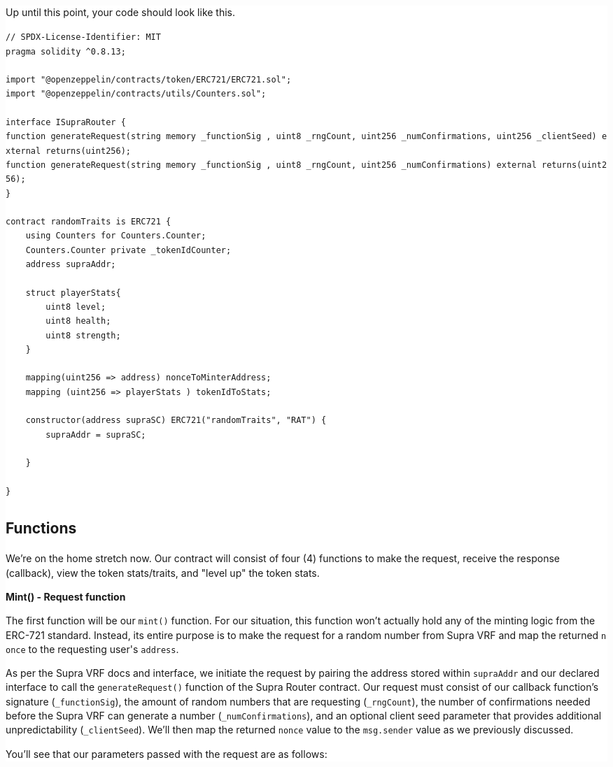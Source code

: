 Up until this point, your code should look like this.

    // SPDX-License-Identifier: MIT
    pragma solidity ^0.8.13;
    
    import "@openzeppelin/contracts/token/ERC721/ERC721.sol";
    import "@openzeppelin/contracts/utils/Counters.sol";
    
    interface ISupraRouter {
    function generateRequest(string memory _functionSig , uint8 _rngCount, uint256 _numConfirmations, uint256 _clientSeed) external returns(uint256);
    function generateRequest(string memory _functionSig , uint8 _rngCount, uint256 _numConfirmations) external returns(uint256);
    }
    
    contract randomTraits is ERC721 {
        using Counters for Counters.Counter;
        Counters.Counter private _tokenIdCounter;
        address supraAddr;
    
        struct playerStats{
            uint8 level;
            uint8 health;
            uint8 strength;
        }
    
        mapping(uint256 => address) nonceToMinterAddress;
        mapping (uint256 => playerStats ) tokenIdToStats;
    
        constructor(address supraSC) ERC721("randomTraits", "RAT") {
            supraAddr = supraSC;
    
        }
    
    }

## Functions

We’re on the home stretch now. Our contract will consist of four (4) functions to make the request, receive the response (callback), view the token stats/traits, and "level up" the token stats.

**Mint() - Request function**

The first function will be our `mint()` function. For our situation, this function won’t actually hold any of the minting logic from the ERC-721 standard. Instead, its entire purpose is to make the request for a random number from Supra VRF and map the returned `nonce` to the requesting user's `address`.

As per the Supra VRF docs and interface, we initiate the request by pairing the address stored within `supraAddr` and our declared interface to call the `generateRequest()` function of the Supra Router contract. Our request must consist of our callback function’s signature (`_functionSig`), the amount of random numbers that are requesting (`_rngCount`), the number of confirmations needed before the Supra VRF can generate a number (`_numConfirmations`), and an optional client seed parameter that provides additional unpredictability (`_clientSeed`). We’ll then map the returned `nonce` value to the `msg.sender` value as we previously discussed.

You’ll see that our parameters passed with the request are as follows:
